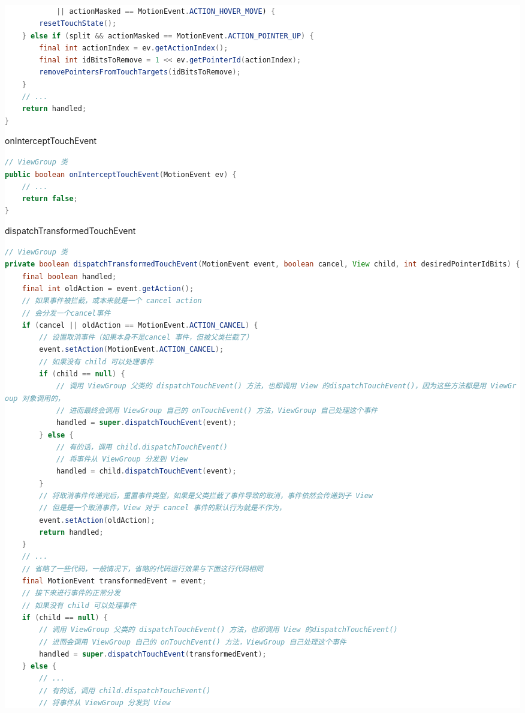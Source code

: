 ```java
            || actionMasked == MotionEvent.ACTION_HOVER_MOVE) {
        resetTouchState();
    } else if (split && actionMasked == MotionEvent.ACTION_POINTER_UP) {
        final int actionIndex = ev.getActionIndex();
        final int idBitsToRemove = 1 << ev.getPointerId(actionIndex);
        removePointersFromTouchTargets(idBitsToRemove);
    }
    // ...
    return handled;
}

```

onInterceptTouchEvent

```java
// ViewGroup 类
public boolean onInterceptTouchEvent(MotionEvent ev) {
   	// ...
    return false;
}
```

dispatchTransformedTouchEvent

```java
// ViewGroup 类
private boolean dispatchTransformedTouchEvent(MotionEvent event, boolean cancel, View child, int desiredPointerIdBits) {
    final boolean handled;    
    final int oldAction = event.getAction();   
    // 如果事件被拦截，或本来就是一个 cancel action   
    // 会分发一个cancel事件    
    if (cancel || oldAction == MotionEvent.ACTION_CANCEL) {
        // 设置取消事件（如果本身不是cancel 事件，但被父类拦截了）
        event.setAction(MotionEvent.ACTION_CANCEL);  
        // 如果没有 child 可以处理事件
        if (child == null) {            
            // 调用 ViewGroup 父类的 dispatchTouchEvent() 方法，也即调用 View 的dispatchTouchEvent()，因为这些方法都是用 ViewGroup 对象调用的，
            // 进而最终会调用 ViewGroup 自己的 onTouchEvent() 方法，ViewGroup 自己处理这个事件            
            handled = super.dispatchTouchEvent(event); 
        } else {            
            // 有的话，调用 child.dispatchTouchEvent() 
            // 将事件从 ViewGroup 分发到 View            
            handled = child.dispatchTouchEvent(event);
        }       
        // 将取消事件传递完后，重置事件类型，如果是父类拦截了事件导致的取消，事件依然会传递到子 View
        // 但是是一个取消事件，View 对于 cancel 事件的默认行为就是不作为，
        event.setAction(oldAction);
        return handled;
    }
    // ...
    // 省略了一些代码，一般情况下，省略的代码运行效果与下面这行代码相同
    final MotionEvent transformedEvent = event;
    // 接下来进行事件的正常分发
    // 如果没有 child 可以处理事件
    if (child == null) {
        // 调用 ViewGroup 父类的 dispatchTouchEvent() 方法，也即调用 View 的dispatchTouchEvent()        
        // 进而会调用 ViewGroup 自己的 onTouchEvent() 方法，ViewGroup 自己处理这个事件        
        handled = super.dispatchTouchEvent(transformedEvent);    
    } else {       
        // ...       
        // 有的话，调用 child.dispatchTouchEvent()     
        // 将事件从 ViewGroup 分发到 View        
```